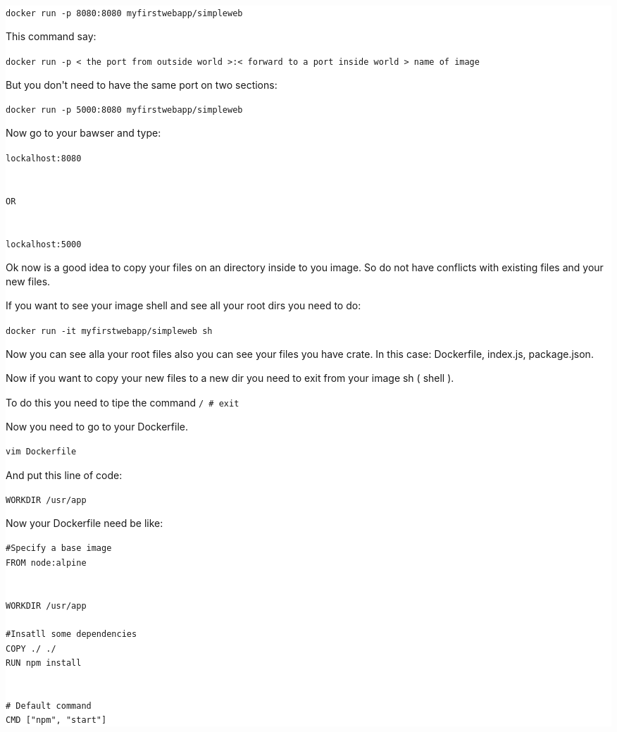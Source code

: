 	docker run -p 8080:8080 myfirstwebapp/simpleweb
	

This command say:
	
	
	docker run -p < the port from outside world >:< forward to a port inside world > name of image
	

But you don't need to have the same port on two sections:
	
	
	docker run -p 5000:8080 myfirstwebapp/simpleweb
	

Now go to your bawser and type:
	
	
	lockalhost:8080
	

	OR

	
	lockalhost:5000
	


Ok now is a good idea to copy your files on an directory inside to you image.
So do not have conflicts with existing files and your new files.

If you want to see your image shell and see all your root dirs you need to do:

	
	docker run -it myfirstwebapp/simpleweb sh
	

Now you can see alla your root files also you can see your files you have crate.
In this case: Dockerfile, index.js, package.json.


Now if you want to copy your new files to a new dir you need to exit from your image sh ( shell ).

To do this you need to tipe the command ```/ # exit```

Now you need to go to your Dockerfile.

	
	vim Dockerfile
	

And put this line of code:

	
	WORKDIR /usr/app
	

Now your Dockerfile need be like:

```
#Specify a base image
FROM node:alpine


WORKDIR /usr/app

#Insatll some dependencies
COPY ./ ./
RUN npm install


# Default command
CMD ["npm", "start"]
```
